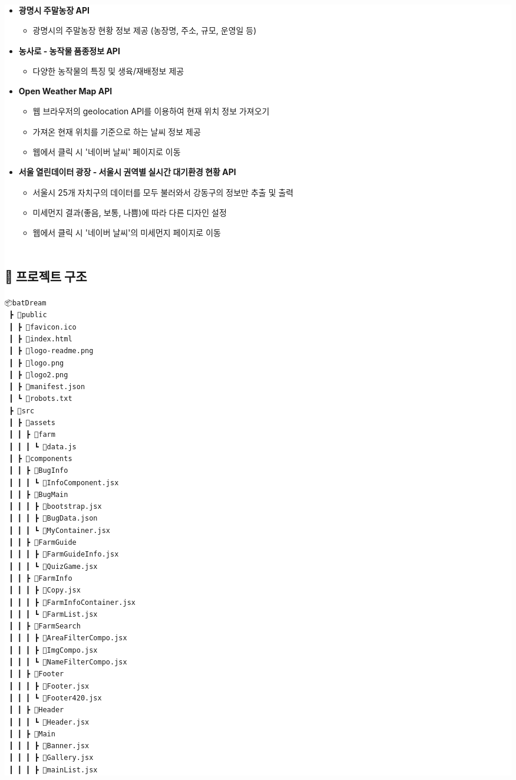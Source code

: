 - **광명시 주말농장 API**

  - 광명시의 주말농장 현황 정보 제공 (농장명, 주소, 규모, 운영일 등)

- **농사로 - 농작물 품종정보 API**

  - 다양한 농작물의 특징 및 생육/재배정보 제공

- **Open Weather Map API**

  - 웹 브라우저의 geolocation API를 이용하여 현재 위치 정보 가져오기

  - 가져온 현재 위치를 기준으로 하는 날씨 정보 제공

  - 웹에서 클릭 시 '네이버 날씨' 페이지로 이동

- **서울 열린데이터 광장 - 서울시 권역별 실시간 대기환경 현황 API**

  - 서울시 25개 자치구의 데이터를 모두 불러와서 강동구의 정보만 추출 및 출력

  - 미세먼지 결과(좋음, 보통, 나쁨)에 따라 다른 디자인 설정

  - 웹에서 클릭 시 '네이버 날씨'의 미세먼지 페이지로 이동  
    <br>

## 📁 프로젝트 구조

```bash
📦batDream
 ┣ 📂public
 ┃ ┣ 📜favicon.ico
 ┃ ┣ 📜index.html
 ┃ ┣ 📜logo-readme.png
 ┃ ┣ 📜logo.png
 ┃ ┣ 📜logo2.png
 ┃ ┣ 📜manifest.json
 ┃ ┗ 📜robots.txt
 ┣ 📂src
 ┃ ┣ 📂assets
 ┃ ┃ ┣ 📂farm
 ┃ ┃ ┃ ┗ 📜data.js
 ┃ ┣ 📂components
 ┃ ┃ ┣ 📂BugInfo
 ┃ ┃ ┃ ┗ 📜InfoComponent.jsx
 ┃ ┃ ┣ 📂BugMain
 ┃ ┃ ┃ ┣ 📜bootstrap.jsx
 ┃ ┃ ┃ ┣ 📜BugData.json
 ┃ ┃ ┃ ┗ 📜MyContainer.jsx
 ┃ ┃ ┣ 📂FarmGuide
 ┃ ┃ ┃ ┣ 📜FarmGuideInfo.jsx
 ┃ ┃ ┃ ┗ 📜QuizGame.jsx
 ┃ ┃ ┣ 📂FarmInfo
 ┃ ┃ ┃ ┣ 📜Copy.jsx
 ┃ ┃ ┃ ┣ 📜FarmInfoContainer.jsx
 ┃ ┃ ┃ ┗ 📜FarmList.jsx
 ┃ ┃ ┣ 📂FarmSearch
 ┃ ┃ ┃ ┣ 📜AreaFilterCompo.jsx
 ┃ ┃ ┃ ┣ 📜ImgCompo.jsx
 ┃ ┃ ┃ ┗ 📜NameFilterCompo.jsx
 ┃ ┃ ┣ 📂Footer
 ┃ ┃ ┃ ┣ 📜Footer.jsx
 ┃ ┃ ┃ ┗ 📜Footer420.jsx
 ┃ ┃ ┣ 📂Header
 ┃ ┃ ┃ ┗ 📜Header.jsx
 ┃ ┃ ┣ 📂Main
 ┃ ┃ ┃ ┣ 📜Banner.jsx
 ┃ ┃ ┃ ┣ 📜Gallery.jsx
 ┃ ┃ ┃ ┣ 📜mainList.jsx
```